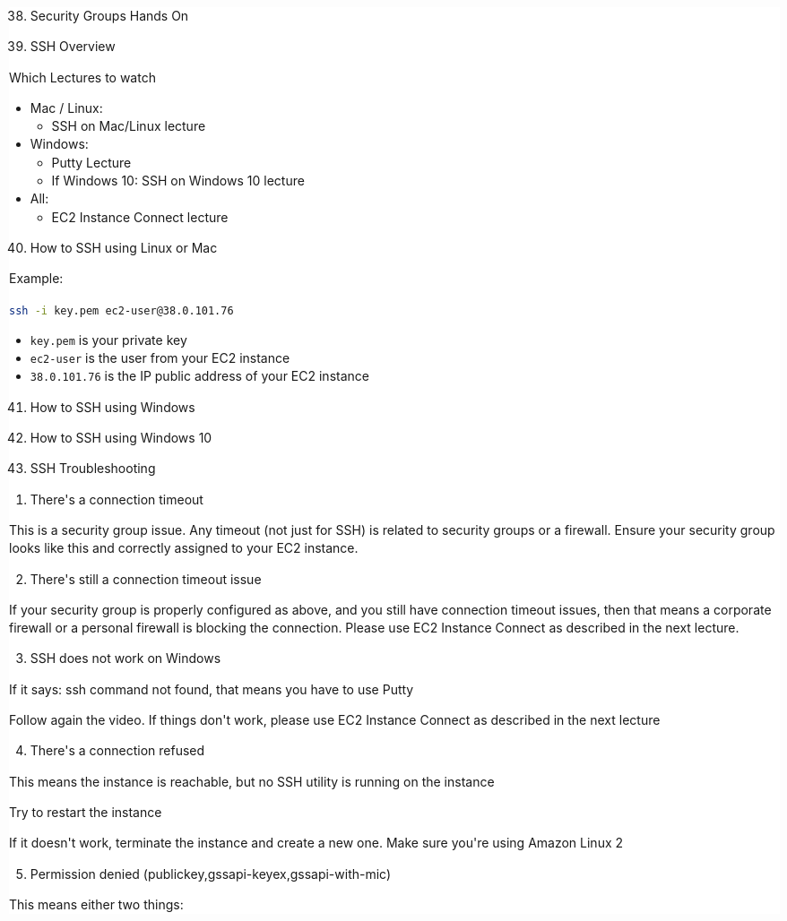 38. Security Groups Hands On

39. SSH Overview

Which Lectures to watch 

- Mac / Linux: 
  - SSH on Mac/Linux lecture 
- Windows: 
  - Putty Lecture 
  - If Windows 10: SSH on Windows 10 lecture 
- All: 
  - EC2 Instance Connect lecture

40. How to SSH using Linux or Mac

Example:
```bash
ssh -i key.pem ec2-user@38.0.101.76
```
 - `key.pem` is your private key
 - `ec2-user` is the user from your EC2 instance
 - `38.0.101.76` is the IP public address of your EC2 instance

41. How to SSH using Windows

42. How to SSH using Windows 10

43. SSH Troubleshooting

1) There's a connection timeout

This is a security group issue. Any timeout (not just for SSH) is related to security groups or a firewall. Ensure your security group looks like this and correctly assigned to your EC2 instance.

2) There's still a connection timeout issue

If your security group is properly configured as above, and you still have connection timeout issues, then that means a corporate firewall or a personal firewall is blocking the connection. Please use EC2 Instance Connect as described in the next lecture.

3) SSH does not work on Windows

If it says: ssh command not found, that means you have to use Putty

Follow again the video. If things don't work, please use EC2 Instance Connect as described in the next lecture

4) There's a connection refused

This means the instance is reachable, but no SSH utility is running on the instance

Try to restart the instance

If it doesn't work, terminate the instance and create a new one. Make sure you're using Amazon Linux 2

5)  Permission denied (publickey,gssapi-keyex,gssapi-with-mic)

This means either two things:

